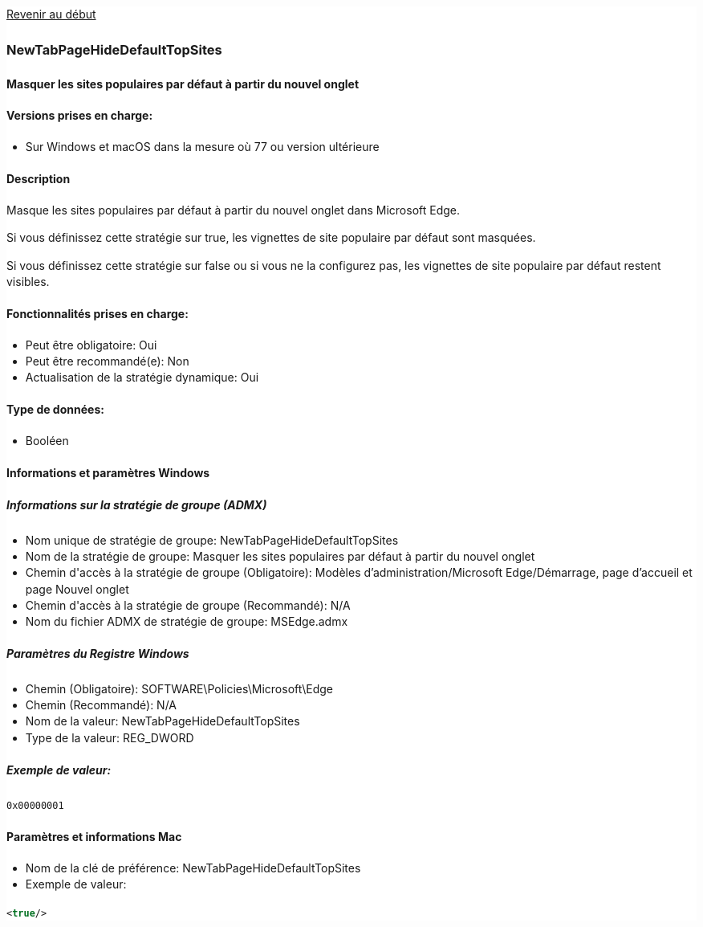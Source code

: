 
  [Revenir au début](#microsoft-edge---stratégies)

  ### NewTabPageHideDefaultTopSites
  #### Masquer les sites populaires par défaut à partir du nouvel onglet
  
  
  #### Versions prises en charge:
  - Sur Windows et macOS dans la mesure où 77 ou version ultérieure

  #### Description
  Masque les sites populaires par défaut à partir du nouvel onglet dans Microsoft Edge.

Si vous définissez cette stratégie sur true, les vignettes de site populaire par défaut sont masquées.

Si vous définissez cette stratégie sur false ou si vous ne la configurez pas, les vignettes de site populaire par défaut restent visibles.

  #### Fonctionnalités prises en charge:
  - Peut être obligatoire: Oui
  - Peut être recommandé(e): Non
  - Actualisation de la stratégie dynamique: Oui

  #### Type de données:
  - Booléen

  #### Informations et paramètres Windows
  ##### Informations sur la stratégie de groupe (ADMX)
  - Nom unique de stratégie de groupe: NewTabPageHideDefaultTopSites
  - Nom de la stratégie de groupe: Masquer les sites populaires par défaut à partir du nouvel onglet
  - Chemin d'accès à la stratégie de groupe (Obligatoire): Modèles d’administration/Microsoft Edge/Démarrage, page d’accueil et page Nouvel onglet
  - Chemin d'accès à la stratégie de groupe (Recommandé): N/A
  - Nom du fichier ADMX de stratégie de groupe: MSEdge.admx
  ##### Paramètres du Registre Windows
  - Chemin (Obligatoire): SOFTWARE\Policies\Microsoft\Edge
  - Chemin (Recommandé): N/A
  - Nom de la valeur: NewTabPageHideDefaultTopSites
  - Type de la valeur: REG_DWORD
  ##### Exemple de valeur:
```
0x00000001
```


  #### Paramètres et informations Mac
  - Nom de la clé de préférence: NewTabPageHideDefaultTopSites
  - Exemple de valeur:
``` xml
<true/>
```
  
